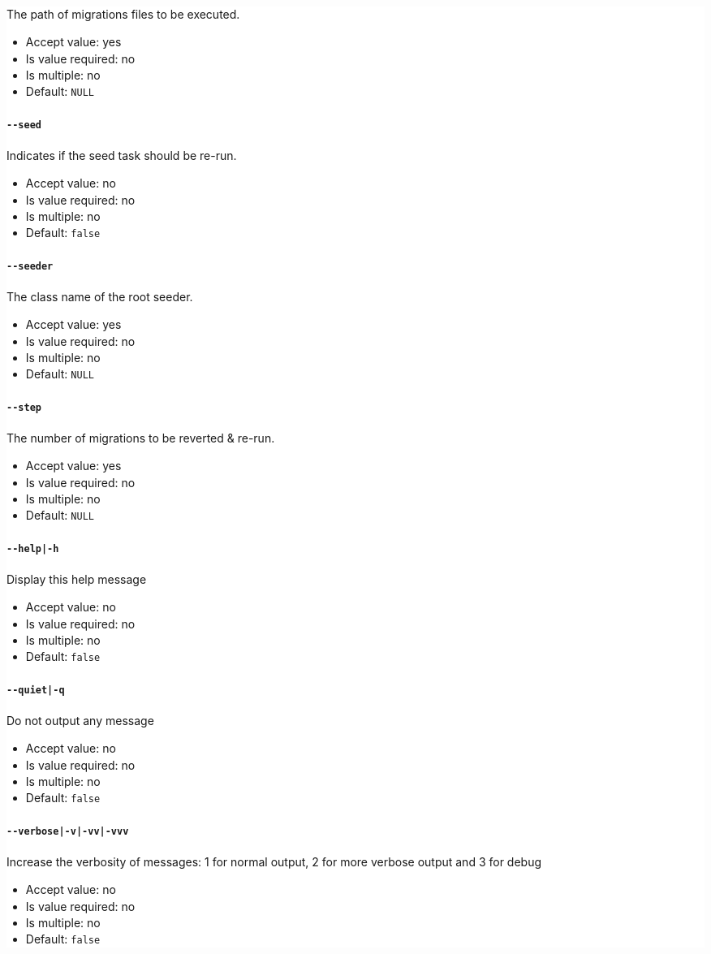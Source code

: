 The path of migrations files to be executed.

* Accept value: yes
* Is value required: no
* Is multiple: no
* Default: `NULL`

#### `--seed`

Indicates if the seed task should be re-run.

* Accept value: no
* Is value required: no
* Is multiple: no
* Default: `false`

#### `--seeder`

The class name of the root seeder.

* Accept value: yes
* Is value required: no
* Is multiple: no
* Default: `NULL`

#### `--step`

The number of migrations to be reverted & re-run.

* Accept value: yes
* Is value required: no
* Is multiple: no
* Default: `NULL`

#### `--help|-h`

Display this help message

* Accept value: no
* Is value required: no
* Is multiple: no
* Default: `false`

#### `--quiet|-q`

Do not output any message

* Accept value: no
* Is value required: no
* Is multiple: no
* Default: `false`

#### `--verbose|-v|-vv|-vvv`

Increase the verbosity of messages: 1 for normal output, 2 for more verbose output and 3 for debug

* Accept value: no
* Is value required: no
* Is multiple: no
* Default: `false`
